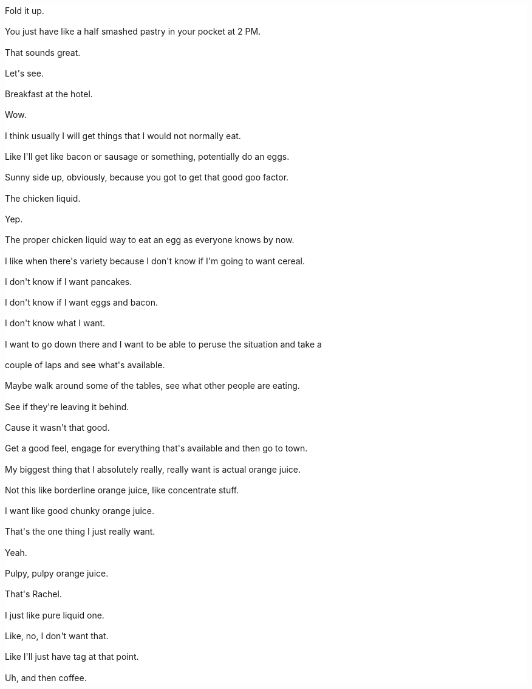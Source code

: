 Fold it up.

You just have like a half smashed pastry in your pocket at 2 PM.

That sounds great.

Let's see.

Breakfast at the hotel.

Wow.

I think usually I will get things that I would not normally eat.

Like I'll get like bacon or sausage or something, potentially do an eggs.

Sunny side up, obviously, because you got to get that good goo factor.

The chicken liquid.

Yep.

The proper chicken liquid way to eat an egg as everyone knows by now.

I like when there's variety because I don't know if I'm going to want cereal.

I don't know if I want pancakes.

I don't know if I want eggs and bacon.

I don't know what I want.

I want to go down there and I want to be able to peruse the situation and take a

couple of laps and see what's available.

Maybe walk around some of the tables, see what other people are eating.

See if they're leaving it behind.

Cause it wasn't that good.

Get a good feel, engage for everything that's available and then go to town.

My biggest thing that I absolutely really, really want is actual orange juice.

Not this like borderline orange juice, like concentrate stuff.

I want like good chunky orange juice.

That's the one thing I just really want.

Yeah.

Pulpy, pulpy orange juice.

That's Rachel.

I just like pure liquid one.

Like, no, I don't want that.

Like I'll just have tag at that point.

Uh, and then coffee.

